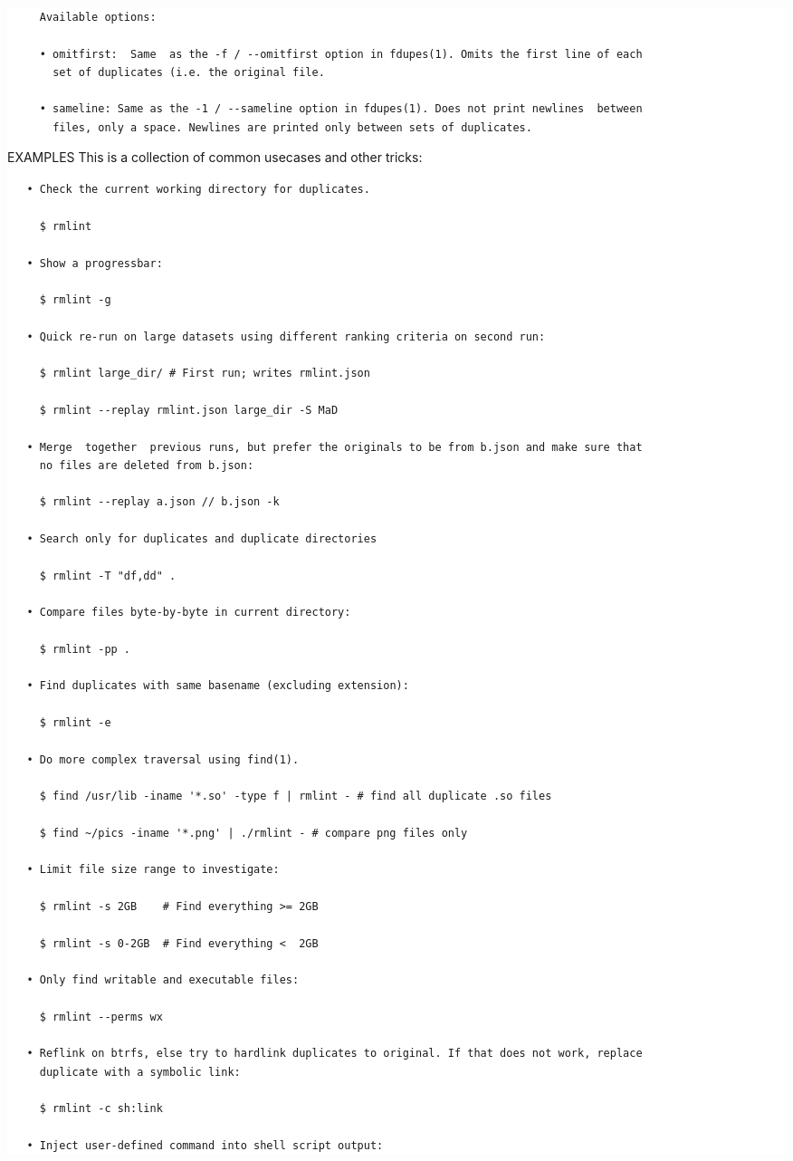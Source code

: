          Available options:

         • omitfirst:  Same  as the -f / --omitfirst option in fdupes(1). Omits the first line of each
           set of duplicates (i.e. the original file.

         • sameline: Same as the -1 / --sameline option in fdupes(1). Does not print newlines  between
           files, only a space. Newlines are printed only between sets of duplicates.

   EXAMPLES
       This is a collection of common usecases and other tricks:

       • Check the current working directory for duplicates.

         $ rmlint

       • Show a progressbar:

         $ rmlint -g

       • Quick re-run on large datasets using different ranking criteria on second run:

         $ rmlint large_dir/ # First run; writes rmlint.json

         $ rmlint --replay rmlint.json large_dir -S MaD

       • Merge  together  previous runs, but prefer the originals to be from b.json and make sure that
         no files are deleted from b.json:

         $ rmlint --replay a.json // b.json -k

       • Search only for duplicates and duplicate directories

         $ rmlint -T "df,dd" .

       • Compare files byte-by-byte in current directory:

         $ rmlint -pp .

       • Find duplicates with same basename (excluding extension):

         $ rmlint -e

       • Do more complex traversal using find(1).

         $ find /usr/lib -iname '*.so' -type f | rmlint - # find all duplicate .so files

         $ find ~/pics -iname '*.png' | ./rmlint - # compare png files only

       • Limit file size range to investigate:

         $ rmlint -s 2GB    # Find everything >= 2GB

         $ rmlint -s 0-2GB  # Find everything <  2GB

       • Only find writable and executable files:

         $ rmlint --perms wx

       • Reflink on btrfs, else try to hardlink duplicates to original. If that does not work, replace
         duplicate with a symbolic link:

         $ rmlint -c sh:link

       • Inject user-defined command into shell script output:
